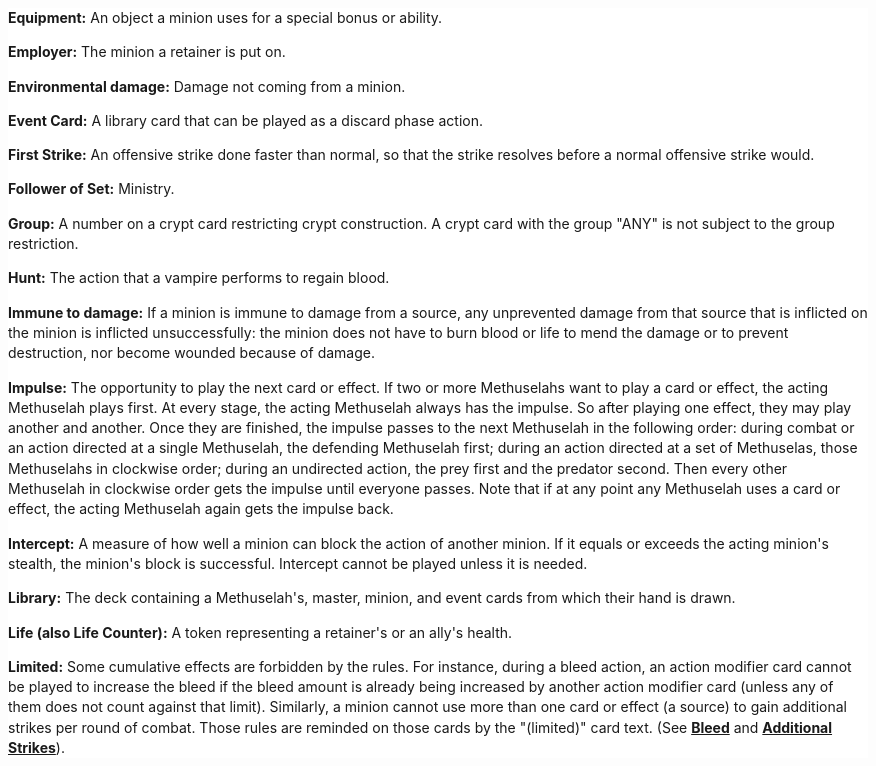 **Equipment:** An object a minion uses for a special bonus or ability.

**Employer:** The minion a retainer is put on.

**Environmental damage:** Damage not coming from a minion.

**Event Card:** A library card that can be played as a discard phase
action.

**First Strike:** An offensive strike done faster than normal, so that
the strike resolves before a normal offensive strike would.

**Follower of Set:** Ministry.

**Group:** A number on a crypt card restricting crypt construction. A
crypt card with the group "ANY" is not subject to the group
restriction.

**Hunt:** The action that a vampire performs to regain blood.

**Immune to damage:** If a minion is immune to damage from a source, any unprevented damage from that source that is inflicted on the minion is inflicted unsuccessfully: the minion does not have to burn blood or life to mend the damage or to prevent 
destruction, nor become wounded because of damage.

**Impulse:** The opportunity to play the next card or effect. 
If two or more Methuselahs want to play a card or effect, the acting Methuselah plays first. At every stage, the acting Methuselah always has the impulse.
So after playing one effect, they may play another and another. 
Once they are finished, the impulse passes to the next Methuselah in the following order: 
during combat or an action directed at a single Methuselah, the defending Methuselah first; 
during an action directed at a set of Methuselas, those Methuselahs in clockwise order; 
during an undirected action, the prey first and the predator second. 
Then every other Methuselah in clockwise order gets the impulse until everyone passes.
Note that if at any point any Methuselah uses a card or effect, the acting Methuselah again gets the impulse back.

**Intercept:** A measure of how well a minion can block the action of
another minion. If it equals or exceeds the acting minion's stealth, the
minion's block is successful. Intercept cannot be played unless it is
needed.

**Library:** The deck containing a Methuselah's, master, minion, and
event cards from which their hand is drawn.

**Life (also Life Counter):** A token representing a retainer's or an
ally's health.

**Limited:** Some cumulative effects are forbidden by the rules. For
instance, during a bleed action, an action modifier card cannot be played 
to increase the bleed if the bleed amount is already being increased 
by another action modifier card (unless any of them does not
count against that limit). Similarly, a minion cannot use
more than one card or effect (a source) to gain additional strikes per
round of combat. Those rules are reminded on those cards by the
"(limited)" card text. (See [**Bleed**](https://www.vekn.net/rulebook/4-detailed-turn-sequence#bleed)
and [**Additional Strikes**](https://www.vekn.net/rulebook/4-detailed-turn-sequence#additional-strikes)).
